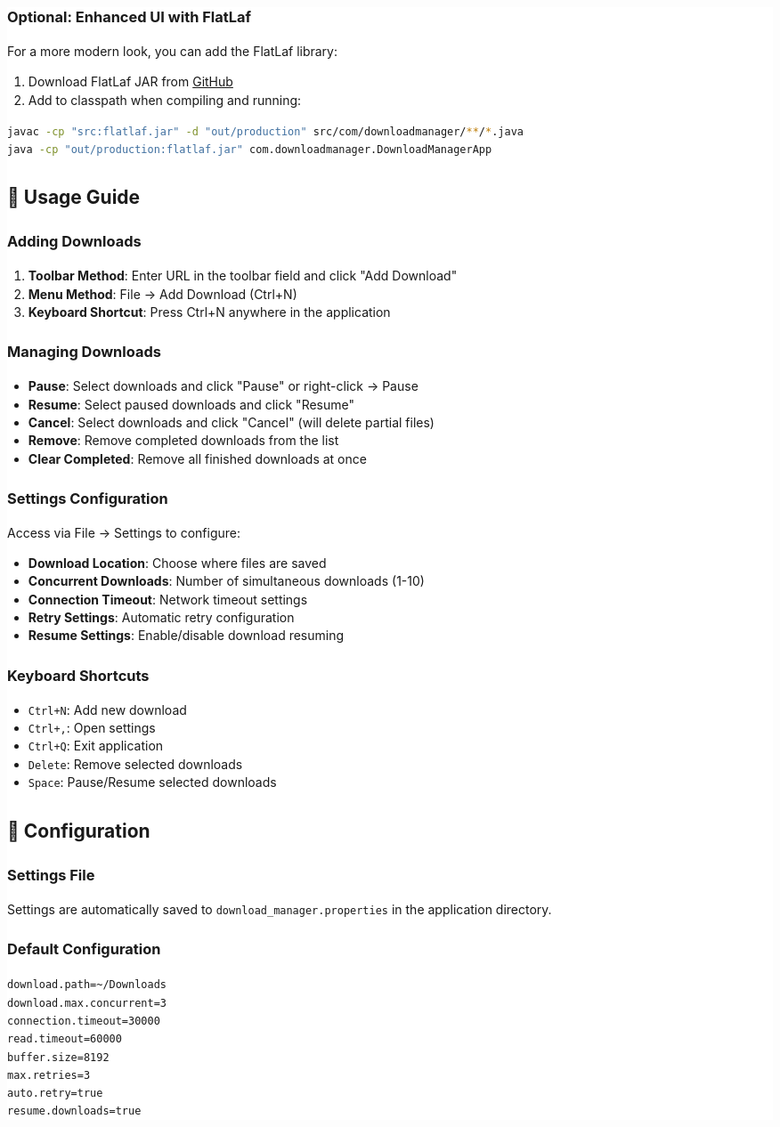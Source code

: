 ### Optional: Enhanced UI with FlatLaf
For a more modern look, you can add the FlatLaf library:

1. Download FlatLaf JAR from [GitHub](https://github.com/JFormDesigner/FlatLaf)
2. Add to classpath when compiling and running:
```bash
javac -cp "src:flatlaf.jar" -d "out/production" src/com/downloadmanager/**/*.java
java -cp "out/production:flatlaf.jar" com.downloadmanager.DownloadManagerApp
```

## 📖 Usage Guide

### Adding Downloads
1. **Toolbar Method**: Enter URL in the toolbar field and click "Add Download"
2. **Menu Method**: File → Add Download (Ctrl+N)
3. **Keyboard Shortcut**: Press Ctrl+N anywhere in the application

### Managing Downloads
- **Pause**: Select downloads and click "Pause" or right-click → Pause
- **Resume**: Select paused downloads and click "Resume"
- **Cancel**: Select downloads and click "Cancel" (will delete partial files)
- **Remove**: Remove completed downloads from the list
- **Clear Completed**: Remove all finished downloads at once

### Settings Configuration
Access via File → Settings to configure:
- **Download Location**: Choose where files are saved
- **Concurrent Downloads**: Number of simultaneous downloads (1-10)
- **Connection Timeout**: Network timeout settings
- **Retry Settings**: Automatic retry configuration
- **Resume Settings**: Enable/disable download resuming

### Keyboard Shortcuts
- `Ctrl+N`: Add new download
- `Ctrl+,`: Open settings
- `Ctrl+Q`: Exit application
- `Delete`: Remove selected downloads
- `Space`: Pause/Resume selected downloads

## 🔧 Configuration

### Settings File
Settings are automatically saved to `download_manager.properties` in the application directory.

### Default Configuration
```properties
download.path=~/Downloads
download.max.concurrent=3
connection.timeout=30000
read.timeout=60000
buffer.size=8192
max.retries=3
auto.retry=true
resume.downloads=true
```
